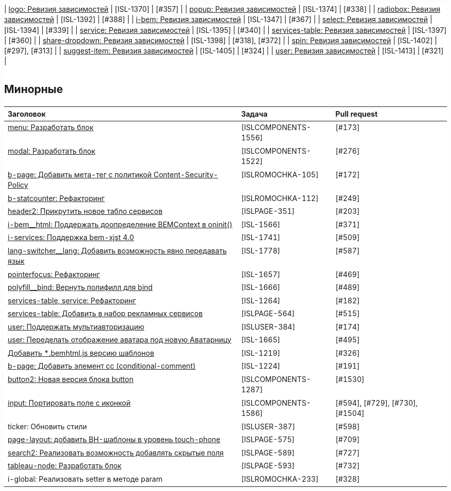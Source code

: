 | [logo: Ревизия зависимостей](#isl-1370)                                              | [ISL-1370]        | [#357] |
| [popup: Ревизия зависимостей](#isl-1374)                                             | [ISL-1374]        | [#338] |
| [radiobox: Ревизия зависимостей](#isl-1392)                                          | [ISL-1392]        | [#388] |
| [i-bem: Ревизия зависимостей](#isl-1347)                                             | [ISL-1347]        | [#367] |
| [select: Ревизия зависимостей](#isl-1394)                                            | [ISL-1394]        | [#339] |
| [service: Ревизия зависимостей](#isl-1395)                                           | [ISL-1395]        | [#340] |
| [services-table: Ревизия зависимостей](#isl-1397)                                    | [ISL-1397]        | [#360] |
| [share-dropdown: Ревизия зависимостей](#isl-1398)                                    | [ISL-1398]        | [#318], [#372] |
| [spin: Ревизия зависимостей](#isl-1402)                                              | [ISL-1402]        | [#297], [#313] |
| [suggest-item: Ревизия зависимостей](#isl-1405)                                      | [ISL-1405]        | [#324] |
| [user: Ревизия зависимостей](#isl-1413)                                              | [ISL-1413]        | [#321] |

## Минорные

| Заголовок                                                                                 | Задача            | Pull request |
|:------------------------------------------------------------------------------------------|:------------------|:-------|
| [menu: Разработать блок](#islcomponents-1556)                                             | [ISLCOMPONENTS-1556]                                                                                                                                                  | [#173] |
| [modal: Разработать блок](#islcomponents-1522)                                            | [ISLCOMPONENTS-1522]                                                                                                                                                  | [#276] |
| [b-page: Добавить мета-тег с политикой Content-Security-Policy](#islromochka-105)         | [ISLROMOCHKA-105] | [#172] |
| [b-statcounter: Рефакторинг](#islromochka-112)                                            | [ISLROMOCHKA-112] | [#249] |
| [header2: Прикрутить новое табло сервисов](#islpage-351)                                  | [ISLPAGE-351]     | [#203] |
| [i-bem__html: Поддержать доопределение BEMContext в oninit()](#isl-1566)                  | [ISL-1566]        | [#371] |
| [i-services: Поддержка bem-xjst 4.0](#isl-1741)                                           | [ISL-1741]        | [#509] |
| [lang-switcher__lang: Добавить возможность явно передавать язык](#isl-1778)               | [ISL-1778]        | [#587] |
| [pointerfocus: Рефакторинг](#isl-1657)                                                    | [ISL-1657]        | [#469] |
| [polyfill__bind: Вернуть полифилл для bind](#isl-1666)                                    | [ISL-1666]        | [#489] |
| [services-table, service: Рефакторинг](#isl-1264)                                         | [ISL-1264]        | [#182] |
| [services-table: Добавить в набор рекламных сервисов](#islpage-564)                       | [ISLPAGE-564]     | [#515] |
| [user: Поддержать мультиавторизацию](#isluser-384)                                        | [ISLUSER-384]     | [#174] |
| [user: Переделать отображение аватара под новую Аватарницу](#isl-1665)                    | [ISL-1665]        | [#495] |
| [Добавить *.bemhtml.js версию шаблонов](#isl-1219)                                        | [ISL-1219]        | [#326] |
| [b-page: Добавить элемент cc (conditional-comment)](#isl-1224)                            | [ISL-1224]        | [#191] |
| [button2: Новая версия блока button](#islcomponents-1287)                                 | [ISLCOMPONENTS-1287]                                                                                                                                                  | [#1530] |
| [input: Портировать поле с иконкой](#islcomponents-1586)                                  | [ISLCOMPONENTS-1586]                                                                                                                                                  | [#594], [#729], [#730], [#1504] |
| ticker: Обновить стили                                                                    | [ISLUSER-387]     | [#598] |
| [page-layout: добавить BH-шаблоны в уровень touch-phone](#islpage-575)                    | [ISLPAGE-575]     | [#709] |
| [search2: Реализовать возможность добавлять скрытые поля](#islpage-589)                   | [ISLPAGE-589]     | [#727] |
| [tableau-node: Разработать блок](#islpage-593)                                            | [ISLPAGE-593]     | [#732] |
| i-global: Реализовать setter в методе param                                               | [ISLROMOCHKA-233] | [#328] |

[PEP]: https://github.com/jquery/PEP
[PointerEvents]: http://www.w3.org/TR/pointerevents/
[FastClick]: https://github.com/ftlabs/fastclick
[ISLROMOCHKA-161]: https://st.yandex-team.ru/ISLROMOCHKA-161
[ISL-1145]: https://st.yandex-team.ru/ISL-1145
[ISLPAGE-587]: https://st.yandex-team.ru/ISLPAGE-587
[ISL-1722]: https://st.yandex-team.ru/ISL-1722
[ISL-1738]: https://st.yandex-team.ru/ISL-1738
[ISL-1739]: https://st.yandex-team.ru/ISL-1739
[ISL-1485]: https://st.yandex-team.ru/ISL-1485
[ISL-1690]: https://st.yandex-team.ru/ISL-1690
[ISL-1760]: https://st.yandex-team.ru/ISL-1760
[ISL-1285]: https://st.yandex-team.ru/ISL-1285
[ISL-1286]: https://st.yandex-team.ru/ISL-1286
[ISL-1673]: https://st.yandex-team.ru/ISL-1673
[ISL-1277]: https://st.yandex-team.ru/ISL-1277
[ISL-1270]: https://st.yandex-team.ru/ISL-1270
[ISL-1279]: https://st.yandex-team.ru/ISL-1279
[ISL-1281]: https://st.yandex-team.ru/ISL-1281
[ISL-1258]: https://st.yandex-team.ru/ISL-1258
[ISL-1723]: https://st.yandex-team.ru/ISL-1723